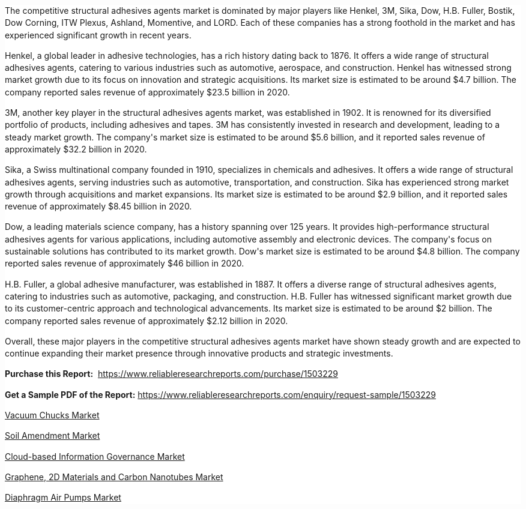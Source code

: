 <p><p>The competitive structural adhesives agents market is dominated by major players like Henkel, 3M, Sika, Dow, H.B. Fuller, Bostik, Dow Corning, ITW Plexus, Ashland, Momentive, and LORD. Each of these companies has a strong foothold in the market and has experienced significant growth in recent years.</p><p>Henkel, a global leader in adhesive technologies, has a rich history dating back to 1876. It offers a wide range of structural adhesives agents, catering to various industries such as automotive, aerospace, and construction. Henkel has witnessed strong market growth due to its focus on innovation and strategic acquisitions. Its market size is estimated to be around $4.7 billion. The company reported sales revenue of approximately $23.5 billion in 2020.</p><p>3M, another key player in the structural adhesives agents market, was established in 1902. It is renowned for its diversified portfolio of products, including adhesives and tapes. 3M has consistently invested in research and development, leading to a steady market growth. The company's market size is estimated to be around $5.6 billion, and it reported sales revenue of approximately $32.2 billion in 2020.</p><p>Sika, a Swiss multinational company founded in 1910, specializes in chemicals and adhesives. It offers a wide range of structural adhesives agents, serving industries such as automotive, transportation, and construction. Sika has experienced strong market growth through acquisitions and market expansions. Its market size is estimated to be around $2.9 billion, and it reported sales revenue of approximately $8.45 billion in 2020.</p><p>Dow, a leading materials science company, has a history spanning over 125 years. It provides high-performance structural adhesives agents for various applications, including automotive assembly and electronic devices. The company's focus on sustainable solutions has contributed to its market growth. Dow's market size is estimated to be around $4.8 billion. The company reported sales revenue of approximately $46 billion in 2020.</p><p>H.B. Fuller, a global adhesive manufacturer, was established in 1887. It offers a diverse range of structural adhesives agents, catering to industries such as automotive, packaging, and construction. H.B. Fuller has witnessed significant market growth due to its customer-centric approach and technological advancements. Its market size is estimated to be around $2 billion. The company reported sales revenue of approximately $2.12 billion in 2020.</p><p>Overall, these major players in the competitive structural adhesives agents market have shown steady growth and are expected to continue expanding their market presence through innovative products and strategic investments.</p></p>
<p><strong>Purchase this Report:</strong>&nbsp;&nbsp;<a href="https://www.reliableresearchreports.com/purchase/1503229">https://www.reliableresearchreports.com/purchase/1503229</a></p>
<p></p>
<p><strong>Get a Sample PDF of the Report:</strong>&nbsp;<a href="https://www.reliableresearchreports.com/enquiry/request-sample/1503229">https://www.reliableresearchreports.com/enquiry/request-sample/1503229</a></p>
<p><p><a href="https://www.linkedin.com/pulse/vacuum-chucks-market-share-amp-new-trends-analysis-report-oos4e/">Vacuum Chucks Market</a></p><p><a href="https://medium.com/@vrahul.reportprime/soil-amendment-market-size-growth-forecast-2023-2030-5369b342c50f">Soil Amendment Market</a></p><p><a href="https://github.com/ChiragRP21/Market-Research-Report-List-1/blob/main/cloud-based-information-governance-market.md">Cloud-based Information Governance Market</a></p><p><a href="https://github.com/Chiragrp22/Market-Research-Report-List-1/blob/main/graphene-2d-materials-and-carbon-nanotubes-market.md">Graphene, 2D Materials and Carbon Nanotubes Market</a></p><p><a href="https://www.linkedin.com/pulse/diaphragm-air-pumps-market-size-share-amp-trends-analysis-tdqwe/">Diaphragm Air Pumps Market</a></p></p>